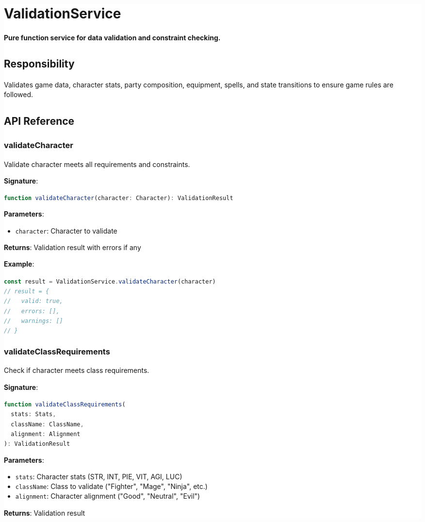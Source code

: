 # ValidationService

**Pure function service for data validation and constraint checking.**

## Responsibility

Validates game data, character stats, party composition, equipment, spells, and state transitions to ensure game rules are followed.

## API Reference

### validateCharacter

Validate character meets all requirements and constraints.

**Signature**:
```typescript
function validateCharacter(character: Character): ValidationResult
```

**Parameters**:
- `character`: Character to validate

**Returns**: Validation result with errors if any

**Example**:
```typescript
const result = ValidationService.validateCharacter(character)
// result = {
//   valid: true,
//   errors: [],
//   warnings: []
// }
```

### validateClassRequirements

Check if character meets class requirements.

**Signature**:
```typescript
function validateClassRequirements(
  stats: Stats,
  className: ClassName,
  alignment: Alignment
): ValidationResult
```

**Parameters**:
- `stats`: Character stats (STR, INT, PIE, VIT, AGI, LUC)
- `className`: Class to validate ("Fighter", "Mage", "Ninja", etc.)
- `alignment`: Character alignment ("Good", "Neutral", "Evil")

**Returns**: Validation result
